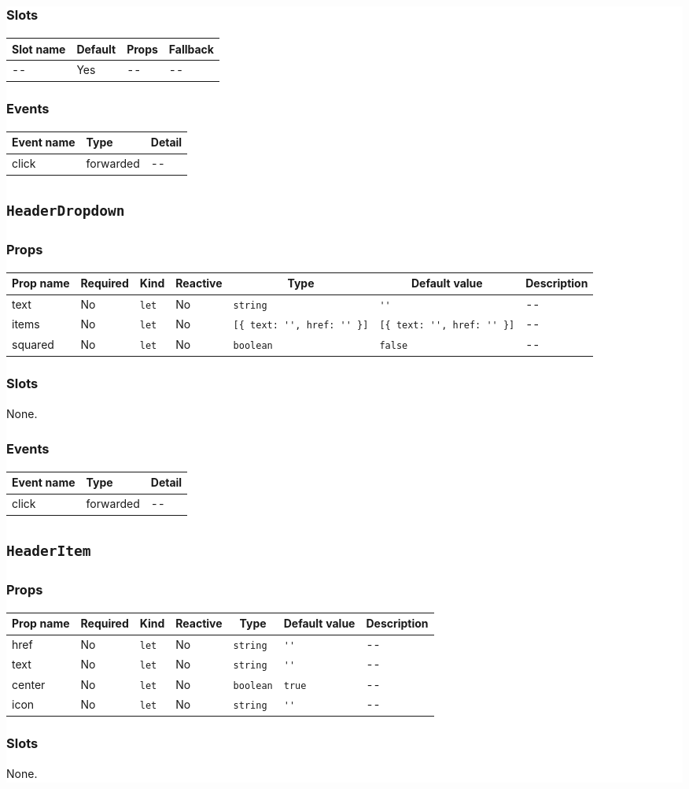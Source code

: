 ### Slots

| Slot name | Default | Props | Fallback |
| :-------- | :------ | :---- | :------- |
| --        | Yes     | --    | --       |

### Events

| Event name | Type      | Detail |
| :--------- | :-------- | :----- |
| click      | forwarded | --     |

## `HeaderDropdown`

### Props

| Prop name | Required | Kind             | Reactive | Type                                  | Default value                         | Description |
| :-------- | :------- | :--------------- | :------- | ------------------------------------- | ------------------------------------- | ----------- |
| text      | No       | <code>let</code> | No       | <code>string</code>                   | <code>''</code>                       | --          |
| items     | No       | <code>let</code> | No       | <code>[{ text: '', href: '' }]</code> | <code>[{ text: '', href: '' }]</code> | --          |
| squared   | No       | <code>let</code> | No       | <code>boolean</code>                  | <code>false</code>                    | --          |

### Slots

None.

### Events

| Event name | Type      | Detail |
| :--------- | :-------- | :----- |
| click      | forwarded | --     |

## `HeaderItem`

### Props

| Prop name | Required | Kind             | Reactive | Type                 | Default value     | Description |
| :-------- | :------- | :--------------- | :------- | -------------------- | ----------------- | ----------- |
| href      | No       | <code>let</code> | No       | <code>string</code>  | <code>''</code>   | --          |
| text      | No       | <code>let</code> | No       | <code>string</code>  | <code>''</code>   | --          |
| center    | No       | <code>let</code> | No       | <code>boolean</code> | <code>true</code> | --          |
| icon      | No       | <code>let</code> | No       | <code>string</code>  | <code>''</code>   | --          |

### Slots

None.
